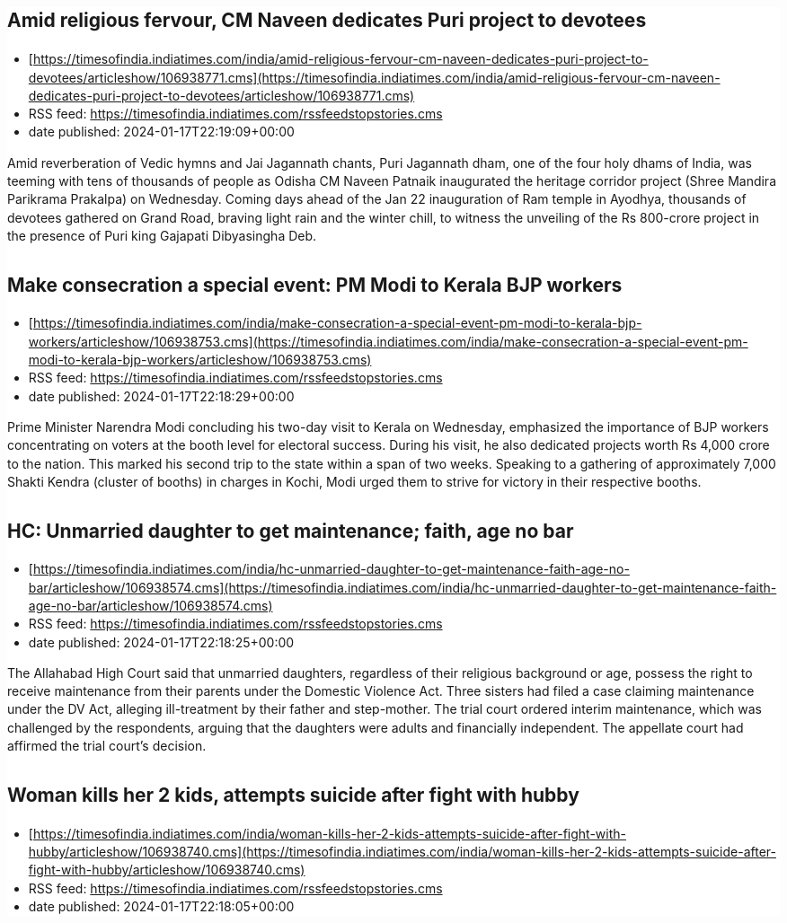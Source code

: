 ## Amid religious fervour, CM Naveen dedicates Puri project to devotees
 - [https://timesofindia.indiatimes.com/india/amid-religious-fervour-cm-naveen-dedicates-puri-project-to-devotees/articleshow/106938771.cms](https://timesofindia.indiatimes.com/india/amid-religious-fervour-cm-naveen-dedicates-puri-project-to-devotees/articleshow/106938771.cms)
 - RSS feed: https://timesofindia.indiatimes.com/rssfeedstopstories.cms
 - date published: 2024-01-17T22:19:09+00:00

​Amid reverberation of Vedic hymns and Jai Jagannath chants, Puri Jagannath dham, one of the four holy dhams of India, was teeming with tens of thousands of people as Odisha CM Naveen Patnaik inaugurated the heritage corridor project (Shree Mandira Parikrama Prakalpa) on Wednesday. Coming days ahead of the Jan 22 inauguration of Ram temple in Ayodhya, thousands of devotees gathered on Grand Road, braving light rain and the winter chill, to witness the unveiling of the Rs 800-crore project in the presence of Puri king Gajapati Dibyasingha Deb.

## Make consecration a special event: PM Modi to Kerala BJP workers
 - [https://timesofindia.indiatimes.com/india/make-consecration-a-special-event-pm-modi-to-kerala-bjp-workers/articleshow/106938753.cms](https://timesofindia.indiatimes.com/india/make-consecration-a-special-event-pm-modi-to-kerala-bjp-workers/articleshow/106938753.cms)
 - RSS feed: https://timesofindia.indiatimes.com/rssfeedstopstories.cms
 - date published: 2024-01-17T22:18:29+00:00

Prime Minister Narendra Modi concluding his two-day visit to Kerala on Wednesday, emphasized the importance of BJP workers concentrating on voters at the booth level for electoral success. During his visit, he also dedicated projects worth Rs 4,000 crore to the nation. This marked his second trip to the state within a span of two weeks. Speaking to a gathering of approximately 7,000 Shakti Kendra (cluster of booths) in charges in Kochi, Modi urged them to strive for victory in their respective booths.

## HC: Unmarried daughter to get maintenance; faith, age no bar
 - [https://timesofindia.indiatimes.com/india/hc-unmarried-daughter-to-get-maintenance-faith-age-no-bar/articleshow/106938574.cms](https://timesofindia.indiatimes.com/india/hc-unmarried-daughter-to-get-maintenance-faith-age-no-bar/articleshow/106938574.cms)
 - RSS feed: https://timesofindia.indiatimes.com/rssfeedstopstories.cms
 - date published: 2024-01-17T22:18:25+00:00

The Allahabad High Court said that unmarried daughters, regardless of their religious background or age, possess the right to receive maintenance from their parents under the Domestic Violence Act.  Three sisters had filed a case claiming maintenance under the DV Act, alleging ill-treatment by their father and step-mother. The trial court ordered interim maintenance, which was challenged by the respondents, arguing that the daughters were adults and financially independent. The appellate court had affirmed the trial court’s decision.

## Woman kills her 2 kids, attempts suicide after fight with hubby
 - [https://timesofindia.indiatimes.com/india/woman-kills-her-2-kids-attempts-suicide-after-fight-with-hubby/articleshow/106938740.cms](https://timesofindia.indiatimes.com/india/woman-kills-her-2-kids-attempts-suicide-after-fight-with-hubby/articleshow/106938740.cms)
 - RSS feed: https://timesofindia.indiatimes.com/rssfeedstopstories.cms
 - date published: 2024-01-17T22:18:05+00:00
